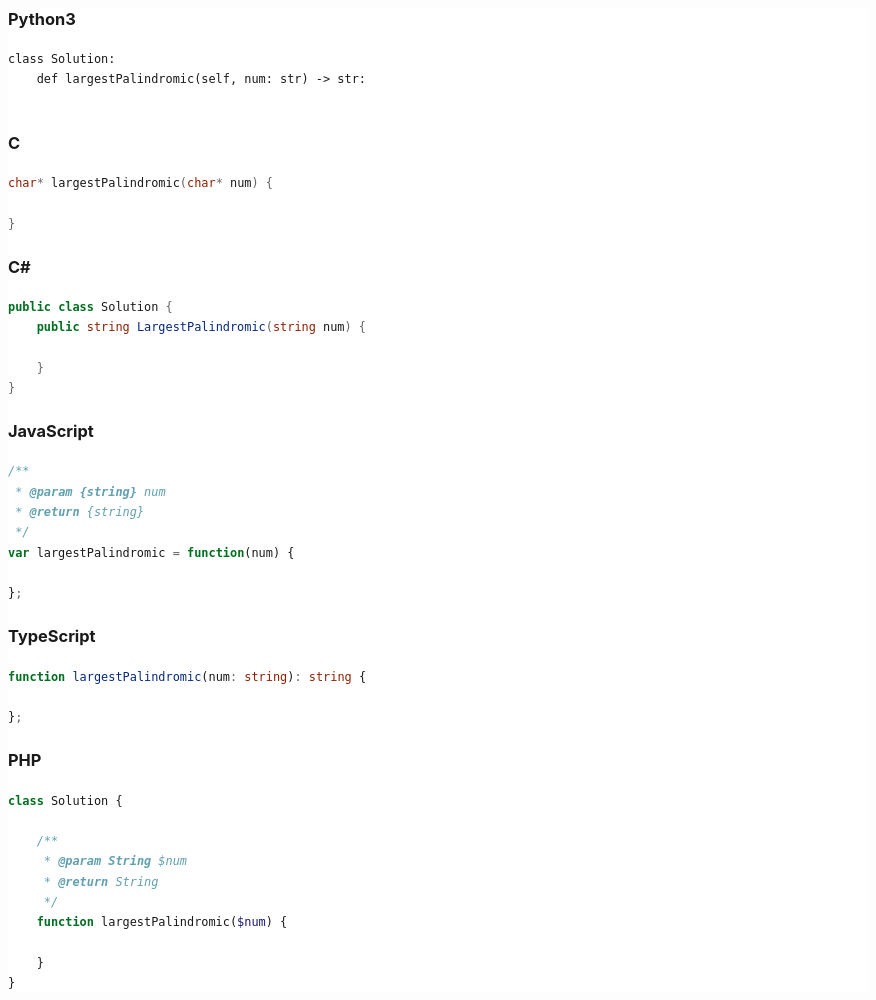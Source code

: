 ### Python3

```python3
class Solution:
    def largestPalindromic(self, num: str) -> str:
        
```

### C

```c
char* largestPalindromic(char* num) {
    
}
```

### C#

```csharp
public class Solution {
    public string LargestPalindromic(string num) {
        
    }
}
```

### JavaScript

```javascript
/**
 * @param {string} num
 * @return {string}
 */
var largestPalindromic = function(num) {
    
};
```

### TypeScript

```typescript
function largestPalindromic(num: string): string {
    
};
```

### PHP

```php
class Solution {

    /**
     * @param String $num
     * @return String
     */
    function largestPalindromic($num) {
        
    }
}
```
